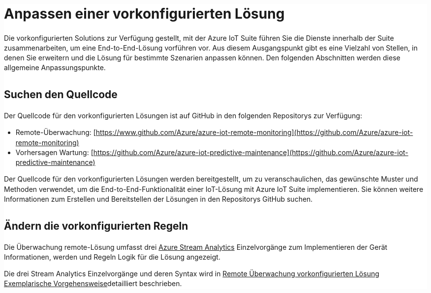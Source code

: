<properties
    pageTitle="Anpassen von Lösungen vorkonfiguriert | Microsoft Azure"
    description="Enthält Anleitungen zum Anpassen der Azure IoT Suite vorkonfiguriert Lösungen."
    services=""
    suite="iot-suite"
    documentationCenter=".net"
    authors="aguilaaj"
    manager="timlt"
    editor=""/>

<tags
     ms.service="iot-suite"
     ms.devlang="dotnet"
     ms.topic="article"
     ms.tgt_pltfrm="na"
     ms.workload="na"
     ms.date="10/11/2016"
     ms.author="aguilaaj"/>

# <a name="customize-a-preconfigured-solution"></a>Anpassen einer vorkonfigurierten Lösung

Die vorkonfigurierten Solutions zur Verfügung gestellt, mit der Azure IoT Suite führen Sie die Dienste innerhalb der Suite zusammenarbeiten, um eine End-to-End-Lösung vorführen vor. Aus diesem Ausgangspunkt gibt es eine Vielzahl von Stellen, in denen Sie erweitern und die Lösung für bestimmte Szenarien anpassen können. Den folgenden Abschnitten werden diese allgemeine Anpassungspunkte.

## <a name="finding-the-source-code"></a>Suchen den Quellcode

Der Quellcode für den vorkonfigurierten Lösungen ist auf GitHub in den folgenden Repositorys zur Verfügung:

- Remote-Überwachung: [https://www.github.com/Azure/azure-iot-remote-monitoring](https://github.com/Azure/azure-iot-remote-monitoring)
- Vorhersagen Wartung: [https://github.com/Azure/azure-iot-predictive-maintenance](https://github.com/Azure/azure-iot-predictive-maintenance)

Der Quellcode für den vorkonfigurierten Lösungen werden bereitgestellt, um zu veranschaulichen, das gewünschte Muster und Methoden verwendet, um die End-to-End-Funktionalität einer IoT-Lösung mit Azure IoT Suite implementieren. Sie können weitere Informationen zum Erstellen und Bereitstellen der Lösungen in den Repositorys GitHub suchen.

## <a name="changing-the-preconfigured-rules"></a>Ändern die vorkonfigurierten Regeln

Die Überwachung remote-Lösung umfasst drei [Azure Stream Analytics](https://azure.microsoft.com/services/stream-analytics/) Einzelvorgänge zum Implementieren der Gerät Informationen, werden und Regeln Logik für die Lösung angezeigt.

Die drei Stream Analytics Einzelvorgänge und deren Syntax wird in [Remote Überwachung vorkonfigurierten Lösung Exemplarische Vorgehensweise](iot-suite-remote-monitoring-sample-walkthrough.md)detailliert beschrieben. 
